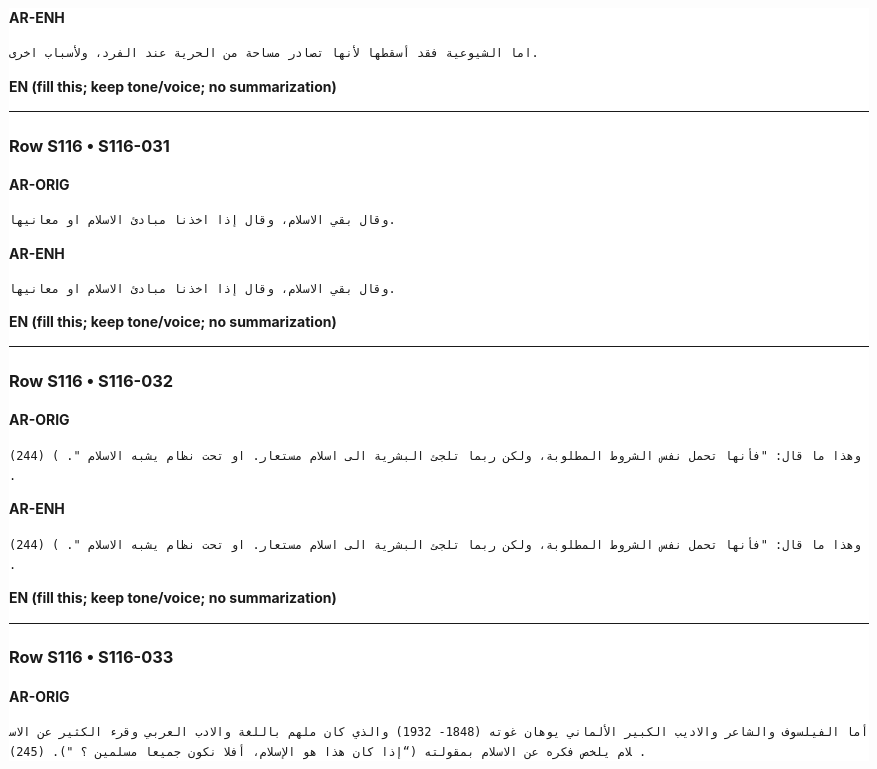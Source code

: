 **AR-ENH**
```ar
اما الشيوعية فقد أسقطها لأنها تصادر مساحة من الحرية عند الفرد، ولأسباب اخرى.
```

**EN (fill this; keep tone/voice; no summarization)**
```en

```

---
### Row S116 • S116-031

**AR-ORIG**
```ar
وقال بقي الاسلام، وقال إذا اخذنا مبادئ الاسلام او معانيها.
```

**AR-ENH**
```ar
وقال بقي الاسلام، وقال إذا اخذنا مبادئ الاسلام او معانيها.
```

**EN (fill this; keep tone/voice; no summarization)**
```en

```

---
### Row S116 • S116-032

**AR-ORIG**
```ar
وهذا ما قال: "فأنها تحمل نفس الشروط المطلوبة، ولكن ربما تلجئ البشرية الى اسلام مستعار. او تحت نظام يشبه الاسلام ". ) (244) .
```

**AR-ENH**
```ar
وهذا ما قال: "فأنها تحمل نفس الشروط المطلوبة، ولكن ربما تلجئ البشرية الى اسلام مستعار. او تحت نظام يشبه الاسلام ". ) (244) .
```

**EN (fill this; keep tone/voice; no summarization)**
```en

```

---
### Row S116 • S116-033

**AR-ORIG**
```ar
أما الفيلسوف والشاعر والاديب الكبير الألماني يوهان غوته (1848- 1932) والذي كان ملهم باللغة والادب العربي وقرء الكثير عن الاسلام يلخص فكره عن الاسلام بمقولته (“إذا كان هذا هو الإسلام، أفلا نكون جميعا مسلمين ؟ "). (245) .
```
